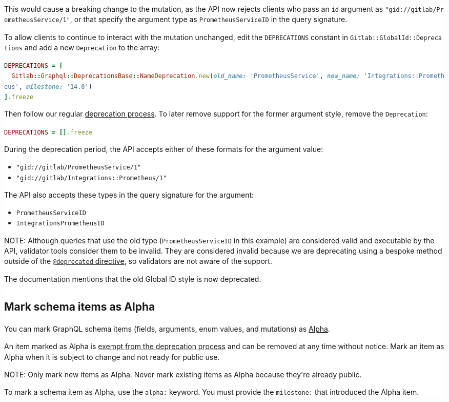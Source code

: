 This would cause a breaking change to the mutation, as the API now rejects clients who
pass an `id` argument as `"gid://gitlab/PrometheusService/1"`, or that specify the argument
type as `PrometheusServiceID` in the query signature.

To allow clients to continue to interact with the mutation unchanged, edit the `DEPRECATIONS` constant in
`Gitlab::GlobalId::Deprecations` and add a new `Deprecation` to the array:

```ruby
DEPRECATIONS = [
  Gitlab::Graphql::DeprecationsBase::NameDeprecation.new(old_name: 'PrometheusService', new_name: 'Integrations::Prometheus', milestone: '14.0')
].freeze
```

Then follow our regular [deprecation process](../api/graphql/index.md#deprecation-and-removal-process). To later remove
support for the former argument style, remove the `Deprecation`:

```ruby
DEPRECATIONS = [].freeze
```

During the deprecation period, the API accepts either of these formats for the argument value:

- `"gid://gitlab/PrometheusService/1"`
- `"gid://gitlab/Integrations::Prometheus/1"`

The API also accepts these types in the query signature for the argument:

- `PrometheusServiceID`
- `IntegrationsPrometheusID`

NOTE:
Although queries that use the old type (`PrometheusServiceID` in this example) are
considered valid and executable by the API, validator tools consider them to be invalid.
They are considered invalid because we are deprecating using a bespoke method outside of the
[`@deprecated` directive](https://spec.graphql.org/June2018/#sec--deprecated), so validators are not
aware of the support.

The documentation mentions that the old Global ID style is now deprecated.

## Mark schema items as Alpha

You can mark GraphQL schema items (fields, arguments, enum values, and mutations) as
[Alpha](../policy/experiment-beta-support.md#experiment).

An item marked as Alpha is [exempt from the deprecation process](#breaking-change-exemptions) and can be removed
at any time without notice. Mark an item as Alpha when it is
subject to change and not ready for public use.

NOTE:
Only mark new items as Alpha. Never mark existing items
as Alpha because they're already public.

To mark a schema item as Alpha, use the `alpha:` keyword.
You must provide the `milestone:` that introduced the Alpha item.
